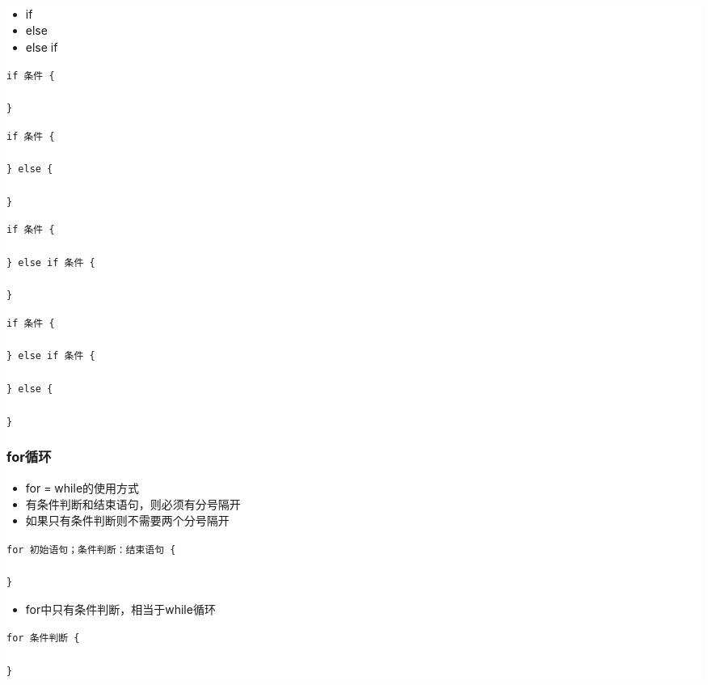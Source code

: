 * if
* else
* else if

```
if 条件 {

}
```

```
if 条件 {

} else {

}
```

```
if 条件 {

} else if 条件 {

}
```

```
if 条件 {

} else if 条件 {

} else {

}
```



### for循环

* for = while的使用方式
* 有条件判断和结束语句，则必须有分号隔开
* 如果只有条件判断则不需要两个分号隔开

```
for 初始语句；条件判断：结束语句 {

}
```


* for中只有条件判断，相当于while循环
```
for 条件判断 {

}
```
